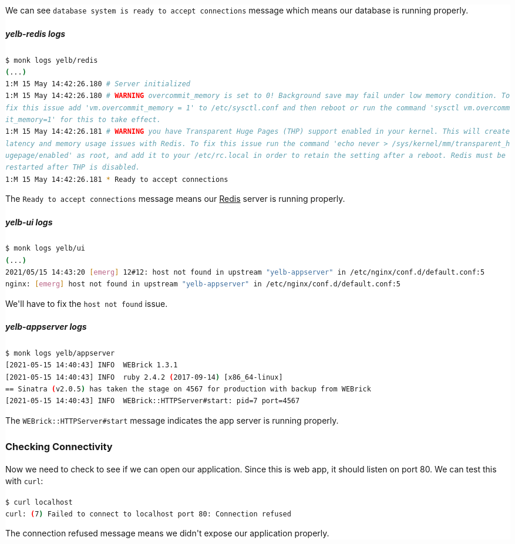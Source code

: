 We can see `database system is ready to accept connections` message which means our database is running properly.

##### yelb-redis logs

```bash
$ monk logs yelb/redis
(...)
1:M 15 May 14:42:26.180 # Server initialized
1:M 15 May 14:42:26.180 # WARNING overcommit_memory is set to 0! Background save may fail under low memory condition. To fix this issue add 'vm.overcommit_memory = 1' to /etc/sysctl.conf and then reboot or run the command 'sysctl vm.overcommit_memory=1' for this to take effect.
1:M 15 May 14:42:26.181 # WARNING you have Transparent Huge Pages (THP) support enabled in your kernel. This will create latency and memory usage issues with Redis. To fix this issue run the command 'echo never > /sys/kernel/mm/transparent_hugepage/enabled' as root, and add it to your /etc/rc.local in order to retain the setting after a reboot. Redis must be restarted after THP is disabled.
1:M 15 May 14:42:26.181 * Ready to accept connections
```

The `Ready to accept connections` message means our [Redis](https://redis.io/) server is running properly.

##### yelb-ui logs

```bash
$ monk logs yelb/ui
(...)
2021/05/15 14:43:20 [emerg] 12#12: host not found in upstream "yelb-appserver" in /etc/nginx/conf.d/default.conf:5
nginx: [emerg] host not found in upstream "yelb-appserver" in /etc/nginx/conf.d/default.conf:5
```

We'll have to fix the `host not found` issue.

##### yelb-appserver logs

```bash
$ monk logs yelb/appserver
[2021-05-15 14:40:43] INFO  WEBrick 1.3.1
[2021-05-15 14:40:43] INFO  ruby 2.4.2 (2017-09-14) [x86_64-linux]
== Sinatra (v2.0.5) has taken the stage on 4567 for production with backup from WEBrick
[2021-05-15 14:40:43] INFO  WEBrick::HTTPServer#start: pid=7 port=4567
```

The `WEBrick::HTTPServer#start` message indicates the app server is running properly.

### Checking Connectivity

Now we need to check to see if we can open our application. Since this is web app, it should listen on port 80. We can test this with `curl`:

```bash
$ curl localhost
curl: (7) Failed to connect to localhost port 80: Connection refused
```

The connection refused message means we didn't expose our application properly.
